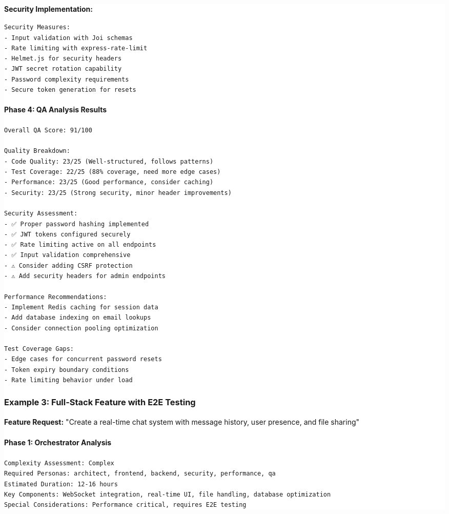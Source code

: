 **Security Implementation:**
```
Security Measures:
- Input validation with Joi schemas
- Rate limiting with express-rate-limit
- Helmet.js for security headers
- JWT secret rotation capability
- Password complexity requirements
- Secure token generation for resets
```

#### Phase 4: QA Analysis Results
```
Overall QA Score: 91/100

Quality Breakdown:
- Code Quality: 23/25 (Well-structured, follows patterns)
- Test Coverage: 22/25 (88% coverage, need more edge cases)
- Performance: 23/25 (Good performance, consider caching)
- Security: 23/25 (Strong security, minor header improvements)

Security Assessment:
- ✅ Proper password hashing implemented
- ✅ JWT tokens configured securely
- ✅ Rate limiting active on all endpoints
- ✅ Input validation comprehensive
- ⚠️ Consider adding CSRF protection
- ⚠️ Add security headers for admin endpoints

Performance Recommendations:
- Implement Redis caching for session data
- Add database indexing on email lookups
- Consider connection pooling optimization

Test Coverage Gaps:
- Edge cases for concurrent password resets
- Token expiry boundary conditions
- Rate limiting behavior under load
```

### Example 3: Full-Stack Feature with E2E Testing

**Feature Request:** "Create a real-time chat system with message history, user presence, and file sharing"

#### Phase 1: Orchestrator Analysis
```
Complexity Assessment: Complex
Required Personas: architect, frontend, backend, security, performance, qa
Estimated Duration: 12-16 hours
Key Components: WebSocket integration, real-time UI, file handling, database optimization
Special Considerations: Performance critical, requires E2E testing
```
